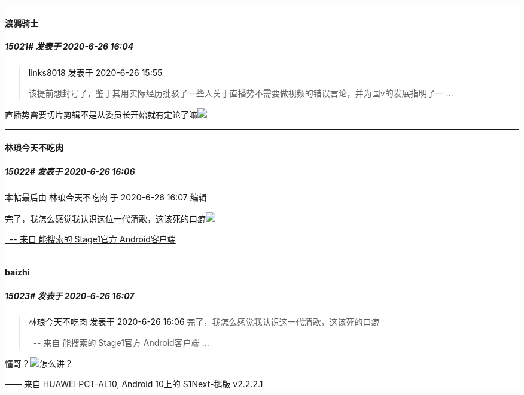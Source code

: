 





-----

####  渡鸦骑士  
##### 15021#       发表于 2020-6-26 16:04



<blockquote><a href="httphttps://bbs.saraba1st.com/2b/forum.php?mod=redirect&amp;goto=findpost&amp;pid=47960171&amp;ptid=1942338" target="_blank">links8018 发表于 2020-6-26 15:55</a>

该提前想封号了，鉴于其用实际经历批驳了一些人关于直播势不需要做视频的错误言论，并为国v的发展指明了一 ...</blockquote>
直播势需要切片剪辑不是从委员长开始就有定论了嘛<img src="https://static.saraba1st.com/image/smiley/face2017/068.png" referrerpolicy="no-referrer">







-----

####  林琅今天不吃肉  
##### 15022#       发表于 2020-6-26 16:06



 本帖最后由 林琅今天不吃肉 于 2020-6-26 16:07 编辑 

完了，我怎么感觉我认识这位一代清歌，这该死的口癖<img src="https://static.saraba1st.com/image/smiley/face2017/067.png" referrerpolicy="no-referrer">

[  -- 来自 能搜索的 Stage1官方 Android客户端](https://www.coolapk.com/apk/140634)







-----

####  baizhi  
##### 15023#       发表于 2020-6-26 16:07



<blockquote><a href="httphttps://bbs.saraba1st.com/2b/forum.php?mod=redirect&amp;goto=findpost&amp;pid=47960286&amp;ptid=1942338" target="_blank">林琅今天不吃肉 发表于 2020-6-26 16:06</a>
完了，我怎么感觉我认识这一代清歌，这该死的口癖

  -- 来自 能搜索的 Stage1官方 Android客户端 ...</blockquote>
懂哥？<img src="https://static.saraba1st.com/image/smiley/face2017/075.png" referrerpolicy="no-referrer">怎么讲？

—— 来自 HUAWEI PCT-AL10, Android 10上的 [S1Next-鹅版](https://github.com/ykrank/S1-Next/releases) v2.2.2.1




